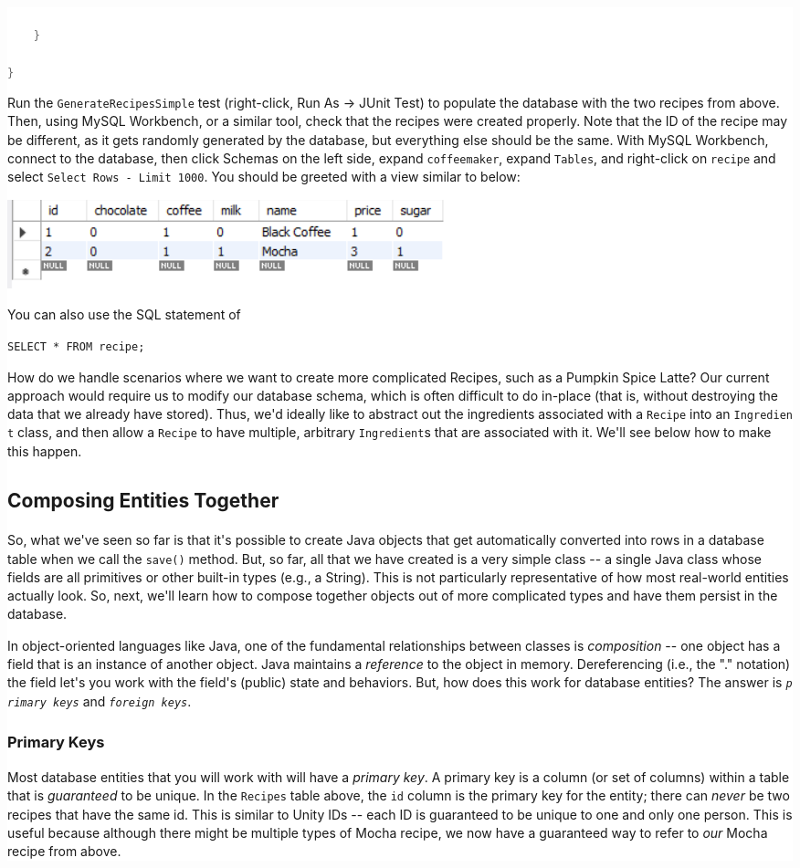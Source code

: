 ```java

    }

}

```
 

Run the `GenerateRecipesSimple` test (right-click, Run As -> JUnit Test) to populate the database with the two recipes from above.  Then, using MySQL Workbench, or a similar tool, check that the recipes were created properly.  Note that the ID of the recipe may be different, as it gets randomly generated by the database, but everything else should be the same.  With MySQL Workbench, connect to the database, then click Schemas on the left side, expand `coffeemaker`, expand `Tables`, and right-click on `recipe` and select `Select Rows - Limit 1000`.  You should be greeted with a view similar to below:

![recipes](images/mysql_recipes.PNG)

You can also use the SQL statement of 

```
SELECT * FROM recipe;
```

How do we handle scenarios where we want to create more complicated Recipes, such as a Pumpkin Spice Latte?  Our current approach would require us to modify our database schema, which is often difficult to do in-place (that is, without destroying the data that we already have stored).  Thus, we'd ideally like to abstract out the ingredients associated with a `Recipe` into an `Ingredient` class, and then allow a `Recipe` to have multiple, arbitrary `Ingredient`s that are associated with it.  We'll see below how to make this happen.

## Composing Entities Together

So, what we've seen so far is that it's possible to create Java objects that get automatically converted into rows in a database table when we call the `save()` method.  But, so far, all that we have created is a very simple class -- a single Java class whose fields are all primitives or other built-in types (e.g., a String).  This is not particularly representative of how most real-world entities actually look.  So, next, we'll learn how to compose together objects out of more complicated types and have them persist in the database.

In object-oriented languages like Java, one of the fundamental relationships between classes is _composition_ -- one object has a field that is an instance of another object. Java maintains a _reference_ to the object in memory.  Dereferencing (i.e., the "." notation) the field let's you work with the field's (public) state and behaviors.  But, how does this work for database entities?  The answer is _`primary keys`_ and _`foreign keys`_.

### Primary Keys
Most database entities that you will work with will have a _primary key_.  A primary key is a column (or set of columns) within a table that is _guaranteed_ to be unique.  In the `Recipes` table above, the `id` column is the primary key for the entity; there can _never_ be two recipes that have the same id.  This is similar to Unity IDs -- each ID is guaranteed to be unique to one and only one person.  This is useful because although there might be multiple types of Mocha recipe, we now have a guaranteed way to refer to _our_ Mocha recipe from above.
